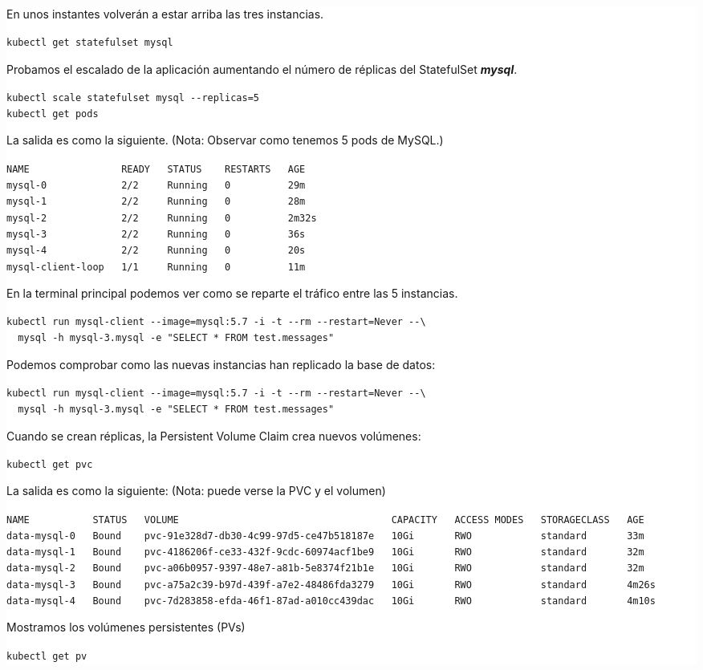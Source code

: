 En unos instantes volverán a estar arriba las tres instancias.
```
kubectl get statefulset mysql
```

Probamos el escalado de la aplicación aumentando el número de réplicas del StatefulSet ***mysql***.
```
kubectl scale statefulset mysql --replicas=5
kubectl get pods
```

La salida es como la siguiente. (Nota: Observar como tenemos 5 pods de MySQL.)
```
NAME                READY   STATUS    RESTARTS   AGE
mysql-0             2/2     Running   0          29m
mysql-1             2/2     Running   0          28m
mysql-2             2/2     Running   0          2m32s
mysql-3             2/2     Running   0          36s
mysql-4             2/2     Running   0          20s
mysql-client-loop   1/1     Running   0          11m
```

En la terminal principal podemos ver como se reparte el tráfico entre las 5 instancias.
```
kubectl run mysql-client --image=mysql:5.7 -i -t --rm --restart=Never --\
  mysql -h mysql-3.mysql -e "SELECT * FROM test.messages"
``` 

Podemos comprobar como las nuevas instancias han replicado la base de datos:
```
kubectl run mysql-client --image=mysql:5.7 -i -t --rm --restart=Never --\
  mysql -h mysql-3.mysql -e "SELECT * FROM test.messages"
```

Cuando se crean réplicas, la Persistent Volume Claim crea nuevos volúmenes:
```
kubectl get pvc
```

La salida es como la siguiente: (Nota: puede verse la PVC y el volumen)
```
NAME           STATUS   VOLUME                                     CAPACITY   ACCESS MODES   STORAGECLASS   AGE
data-mysql-0   Bound    pvc-91e328d7-db30-4c99-97d5-ce47b518187e   10Gi       RWO            standard       33m
data-mysql-1   Bound    pvc-4186206f-ce33-432f-9cdc-60974acf1be9   10Gi       RWO            standard       32m
data-mysql-2   Bound    pvc-a06b0957-9397-48e7-a81b-5e8374f21b1e   10Gi       RWO            standard       32m
data-mysql-3   Bound    pvc-a75a2c39-b97d-439f-a7e2-48486fda3279   10Gi       RWO            standard       4m26s
data-mysql-4   Bound    pvc-7d283858-efda-46f1-87ad-a010cc439dac   10Gi       RWO            standard       4m10s
```

Mostramos los volúmenes persistentes (PVs)
```
kubectl get pv
```
